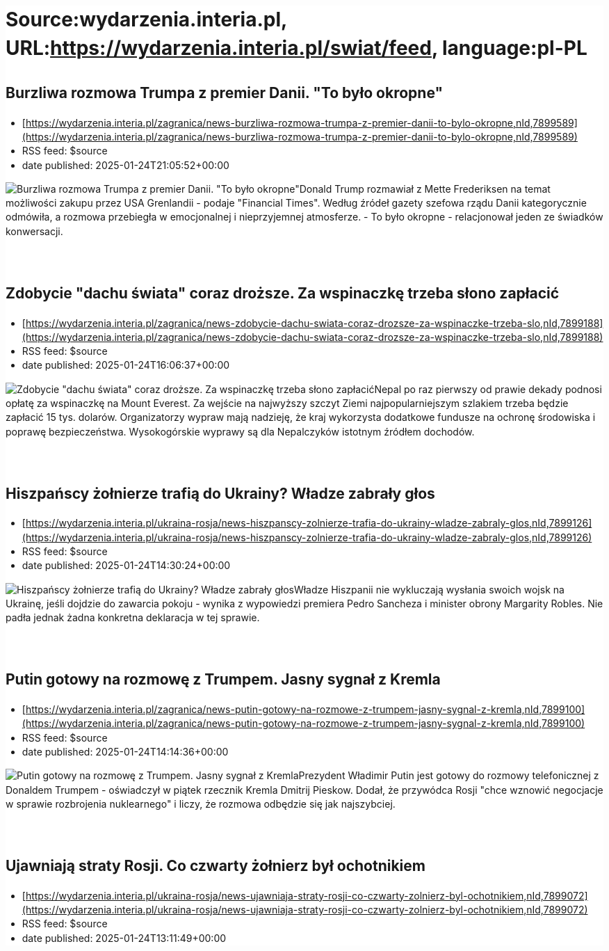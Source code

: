 # Source:wydarzenia.interia.pl, URL:https://wydarzenia.interia.pl/swiat/feed, language:pl-PL

## Burzliwa rozmowa Trumpa z premier Danii. "To było okropne"
 - [https://wydarzenia.interia.pl/zagranica/news-burzliwa-rozmowa-trumpa-z-premier-danii-to-bylo-okropne,nId,7899589](https://wydarzenia.interia.pl/zagranica/news-burzliwa-rozmowa-trumpa-z-premier-danii-to-bylo-okropne,nId,7899589)
 - RSS feed: $source
 - date published: 2025-01-24T21:05:52+00:00

<p><a href="https://wydarzenia.interia.pl/zagranica/news-burzliwa-rozmowa-trumpa-z-premier-danii-to-bylo-okropne,nId,7899589"><img src="https://i.iplsc.com/burzliwa-rozmowa-trumpa-z-premier-danii-to-bylo-okropne/000KHYW7N2BE38WX-C321.jpg" alt="Burzliwa rozmowa Trumpa z premier Danii. &quot;To było okropne&quot;" align="left" /></a>Donald Trump rozmawiał z Mette Frederiksen na temat możliwości zakupu przez USA Grenlandii - podaje &quot;Financial Times&quot;. Według źródeł gazety szefowa rządu Danii kategorycznie odmówiła, a rozmowa przebiegła w emocjonalnej i nieprzyjemnej atmosferze. - To było okropne - relacjonował jeden ze świadków konwersacji.</p><br clear="all" />

## Zdobycie "dachu świata" coraz droższe. Za wspinaczkę trzeba słono zapłacić
 - [https://wydarzenia.interia.pl/zagranica/news-zdobycie-dachu-swiata-coraz-drozsze-za-wspinaczke-trzeba-slo,nId,7899188](https://wydarzenia.interia.pl/zagranica/news-zdobycie-dachu-swiata-coraz-drozsze-za-wspinaczke-trzeba-slo,nId,7899188)
 - RSS feed: $source
 - date published: 2025-01-24T16:06:37+00:00

<p><a href="https://wydarzenia.interia.pl/zagranica/news-zdobycie-dachu-swiata-coraz-drozsze-za-wspinaczke-trzeba-slo,nId,7899188"><img src="https://i.iplsc.com/zdobycie-dachu-swiata-coraz-drozsze-za-wspinaczke-trzeba-slo/000KHWA9RH3YOG9X-C321.jpg" alt="Zdobycie &quot;dachu świata&quot; coraz droższe. Za wspinaczkę trzeba słono zapłacić" align="left" /></a>Nepal po raz pierwszy od prawie dekady podnosi opłatę za wspinaczkę na Mount Everest. Za wejście na najwyższy szczyt Ziemi najpopularniejszym szlakiem trzeba będzie zapłacić 15 tys. dolarów. Organizatorzy wypraw  mają nadzieję, że kraj wykorzysta dodatkowe fundusze na ochronę środowiska i poprawę bezpieczeństwa. Wysokogórskie wyprawy są dla Nepalczyków istotnym źródłem dochodów.</p><br clear="all" />

## Hiszpańscy żołnierze trafią do Ukrainy? Władze zabrały głos
 - [https://wydarzenia.interia.pl/ukraina-rosja/news-hiszpanscy-zolnierze-trafia-do-ukrainy-wladze-zabraly-glos,nId,7899126](https://wydarzenia.interia.pl/ukraina-rosja/news-hiszpanscy-zolnierze-trafia-do-ukrainy-wladze-zabraly-glos,nId,7899126)
 - RSS feed: $source
 - date published: 2025-01-24T14:30:24+00:00

<p><a href="https://wydarzenia.interia.pl/ukraina-rosja/news-hiszpanscy-zolnierze-trafia-do-ukrainy-wladze-zabraly-glos,nId,7899126"><img src="https://i.iplsc.com/hiszpanscy-zolnierze-trafia-do-ukrainy-wladze-zabraly-glos/000KHVN9WNL09BRY-C321.jpg" alt="Hiszpańscy żołnierze trafią do Ukrainy? Władze zabrały głos" align="left" /></a>Władze Hiszpanii nie wykluczają wysłania swoich wojsk na Ukrainę, jeśli dojdzie do zawarcia pokoju - wynika z wypowiedzi premiera Pedro Sancheza i minister obrony Margarity Robles. Nie padła jednak żadna konkretna deklaracja w tej sprawie.</p><br clear="all" />

## Putin gotowy na rozmowę z Trumpem. Jasny sygnał z Kremla
 - [https://wydarzenia.interia.pl/zagranica/news-putin-gotowy-na-rozmowe-z-trumpem-jasny-sygnal-z-kremla,nId,7899100](https://wydarzenia.interia.pl/zagranica/news-putin-gotowy-na-rozmowe-z-trumpem-jasny-sygnal-z-kremla,nId,7899100)
 - RSS feed: $source
 - date published: 2025-01-24T14:14:36+00:00

<p><a href="https://wydarzenia.interia.pl/zagranica/news-putin-gotowy-na-rozmowe-z-trumpem-jasny-sygnal-z-kremla,nId,7899100"><img src="https://i.iplsc.com/putin-gotowy-na-rozmowe-z-trumpem-jasny-sygnal-z-kremla/000KHV9O9E92JKAP-C321.jpg" alt="Putin gotowy na rozmowę z Trumpem. Jasny sygnał z Kremla" align="left" /></a>Prezydent Władimir Putin jest gotowy do rozmowy telefonicznej z Donaldem Trumpem -  oświadczył w piątek rzecznik Kremla Dmitrij Pieskow. Dodał, że przywódca Rosji &quot;chce wznowić negocjacje w sprawie rozbrojenia nuklearnego&quot; i liczy, że rozmowa odbędzie się jak najszybciej. </p><br clear="all" />

## Ujawniają straty Rosji. Co czwarty żołnierz był ochotnikiem
 - [https://wydarzenia.interia.pl/ukraina-rosja/news-ujawniaja-straty-rosji-co-czwarty-zolnierz-byl-ochotnikiem,nId,7899072](https://wydarzenia.interia.pl/ukraina-rosja/news-ujawniaja-straty-rosji-co-czwarty-zolnierz-byl-ochotnikiem,nId,7899072)
 - RSS feed: $source
 - date published: 2025-01-24T13:11:49+00:00
